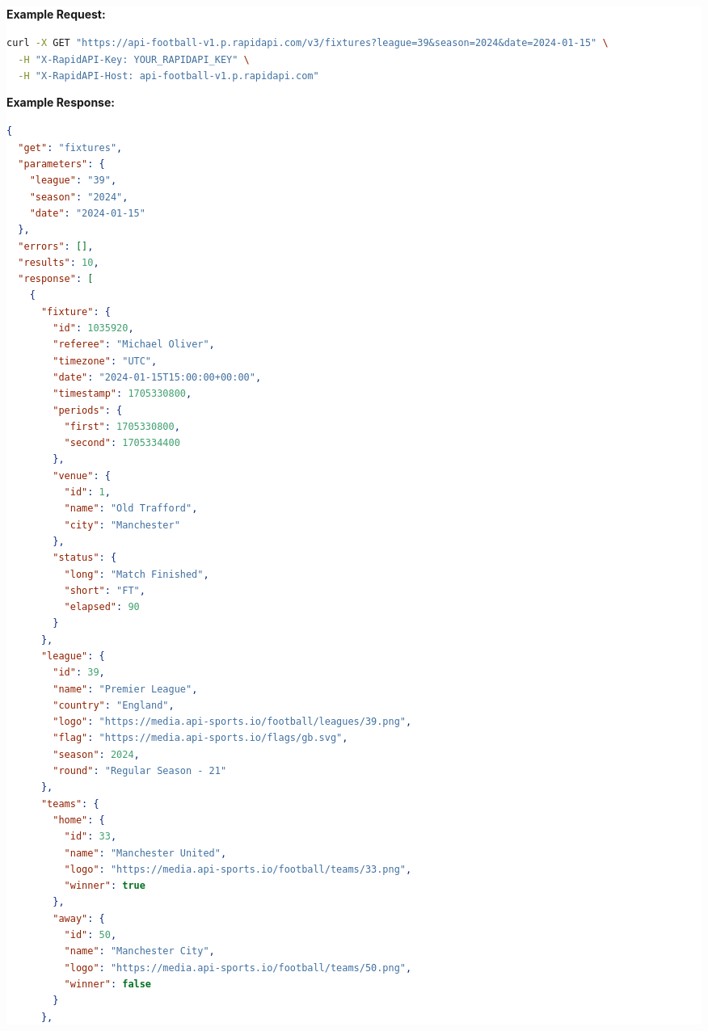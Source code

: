 **Example Request:**
```bash
curl -X GET "https://api-football-v1.p.rapidapi.com/v3/fixtures?league=39&season=2024&date=2024-01-15" \
  -H "X-RapidAPI-Key: YOUR_RAPIDAPI_KEY" \
  -H "X-RapidAPI-Host: api-football-v1.p.rapidapi.com"
```

**Example Response:**
```json
{
  "get": "fixtures",
  "parameters": {
    "league": "39",
    "season": "2024",
    "date": "2024-01-15"
  },
  "errors": [],
  "results": 10,
  "response": [
    {
      "fixture": {
        "id": 1035920,
        "referee": "Michael Oliver",
        "timezone": "UTC",
        "date": "2024-01-15T15:00:00+00:00",
        "timestamp": 1705330800,
        "periods": {
          "first": 1705330800,
          "second": 1705334400
        },
        "venue": {
          "id": 1,
          "name": "Old Trafford",
          "city": "Manchester"
        },
        "status": {
          "long": "Match Finished",
          "short": "FT",
          "elapsed": 90
        }
      },
      "league": {
        "id": 39,
        "name": "Premier League",
        "country": "England",
        "logo": "https://media.api-sports.io/football/leagues/39.png",
        "flag": "https://media.api-sports.io/flags/gb.svg",
        "season": 2024,
        "round": "Regular Season - 21"
      },
      "teams": {
        "home": {
          "id": 33,
          "name": "Manchester United",
          "logo": "https://media.api-sports.io/football/teams/33.png",
          "winner": true
        },
        "away": {
          "id": 50,
          "name": "Manchester City",
          "logo": "https://media.api-sports.io/football/teams/50.png",
          "winner": false
        }
      },
```